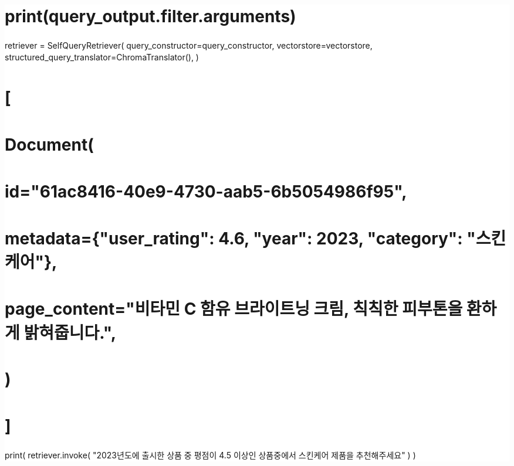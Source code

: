 # print(query_output.filter.arguments)


retriever = SelfQueryRetriever(
    query_constructor=query_constructor,
    vectorstore=vectorstore,
    structured_query_translator=ChromaTranslator(),
)

# [
#     Document(
#         id="61ac8416-40e9-4730-aab5-6b5054986f95",
#         metadata={"user_rating": 4.6, "year": 2023, "category": "스킨케어"},
#         page_content="비타민 C 함유 브라이트닝 크림, 칙칙한 피부톤을 환하게 밝혀줍니다.",
#     )
# ]
print(
    retriever.invoke(
        "2023년도에 출시한 상품 중 평점이 4.5 이상인 상품중에서 스킨케어 제품을 추천해주세요"
    )
)
```